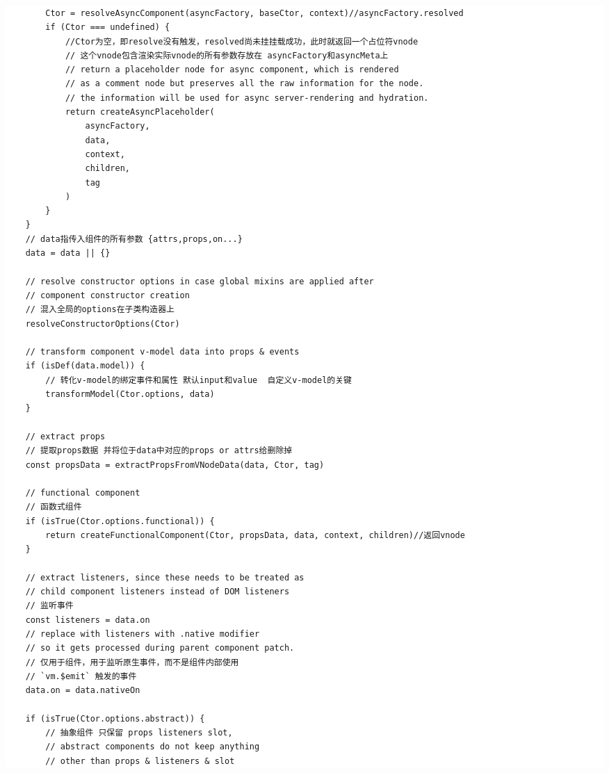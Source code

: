             Ctor = resolveAsyncComponent(asyncFactory, baseCtor, context)//asyncFactory.resolved
            if (Ctor === undefined) { 
                //Ctor为空，即resolve没有触发，resolved尚未挂挂载成功，此时就返回一个占位符vnode
                // 这个vnode包含渲染实际vnode的所有参数存放在 asyncFactory和asyncMeta上
                // return a placeholder node for async component, which is rendered
                // as a comment node but preserves all the raw information for the node.
                // the information will be used for async server-rendering and hydration.
                return createAsyncPlaceholder(
                    asyncFactory,
                    data,
                    context,
                    children,
                    tag
                )
            }
        }
        // data指传入组件的所有参数 {attrs,props,on...}
        data = data || {}
    
        // resolve constructor options in case global mixins are applied after
        // component constructor creation
        // 混入全局的options在子类构造器上
        resolveConstructorOptions(Ctor)
    
        // transform component v-model data into props & events
        if (isDef(data.model)) {
            // 转化v-model的绑定事件和属性 默认input和value  自定义v-model的关键
            transformModel(Ctor.options, data)
        }
    
        // extract props
        // 提取props数据 并将位于data中对应的props or attrs给删除掉
        const propsData = extractPropsFromVNodeData(data, Ctor, tag)
    
        // functional component
        // 函数式组件
        if (isTrue(Ctor.options.functional)) {
            return createFunctionalComponent(Ctor, propsData, data, context, children)//返回vnode
        }
    
        // extract listeners, since these needs to be treated as
        // child component listeners instead of DOM listeners
        // 监听事件
        const listeners = data.on
        // replace with listeners with .native modifier
        // so it gets processed during parent component patch.
        // 仅用于组件，用于监听原生事件，而不是组件内部使用
      	// `vm.$emit` 触发的事件
        data.on = data.nativeOn
    
        if (isTrue(Ctor.options.abstract)) {
            // 抽象组件 只保留 props listeners slot,
            // abstract components do not keep anything
            // other than props & listeners & slot
    
